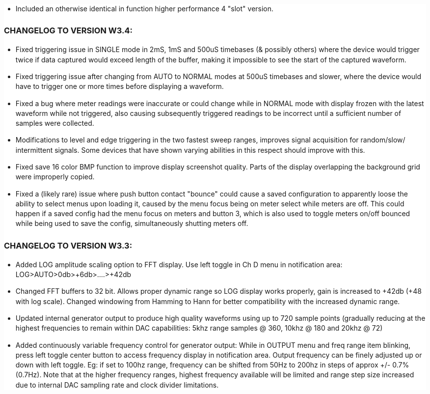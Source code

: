  - Included an otherwise identical in function higher performance 4 "slot" version.
  
### CHANGELOG TO VERSION W3.4:

 - Fixed triggering issue in SINGLE mode in 2mS, 1mS and 500uS timebases (& possibly others) where the device
would trigger twice if data captured would exceed length of the buffer, making it impossible to see the start of the
captured waveform.

  - Fixed triggering issue after changing from AUTO to NORMAL modes at 500uS timebases and slower, where the
device would have to trigger one or more times before displaying a waveform.

  - Fixed a bug where meter readings were inaccurate or could change while in NORMAL mode with display frozen with
the latest waveform while not triggered, also causing subsequently triggered readings to be incorrect until
a sufficient number of samples were collected.

  - Modifications to level and edge triggering in the two fastest sweep ranges, improves signal acquisition for random/slow/
intermittent signals. Some devices that have shown varying abilities in this respect should improve with this.

  - Fixed save 16 color BMP function to improve display screenshot quality. Parts of the display overlapping 
the background grid were improperly copied.

  - Fixed a (likely rare) issue where push button contact "bounce" could cause a saved configuration to apparently
loose the ability to select menus upon loading it, caused by the menu focus being on meter select while meters 
are off. This could happen if a saved config had the menu focus on meters and button 3, which is also used to
toggle meters on/off bounced while being used to save the config, simultaneously shutting meters off.      

### CHANGELOG TO VERSION W3.3:

- Added LOG amplitude scaling option to FFT display. Use left toggle in Ch D menu in notification
area: LOG>AUTO>0db>+6db>....>+42db

- Changed FFT buffers to 32 bit. Allows proper dynamic range so LOG display works properly, gain is
increased to +42db (+48 with log scale). Changed windowing from Hamming to Hann for better
compatibility with the increased dynamic range.

- Updated internal generator output to produce high quality waveforms using up to 720 sample points
 (gradually reducing at the highest frequencies to remain within DAC capabilities: 5khz range 
 samples @ 360, 10khz @ 180 and 20khz @ 72)

- Added continuously variable frequency control for generator output: While in OUTPUT menu and freq
 range item blinking, press  left toggle center button to access frequency display in notification 
 area. Output frequency can be finely adjusted up or down with left toggle. Eg: if set to 100hz range, 
 frequency can be shifted from 50Hz to 200hz in steps of approx +/- 0.7% (0.7Hz). Note that at the 
 higher frequency ranges, highest frequency available will be limited and range step size increased 
 due to internal DAC sampling rate and clock divider limitations. 
